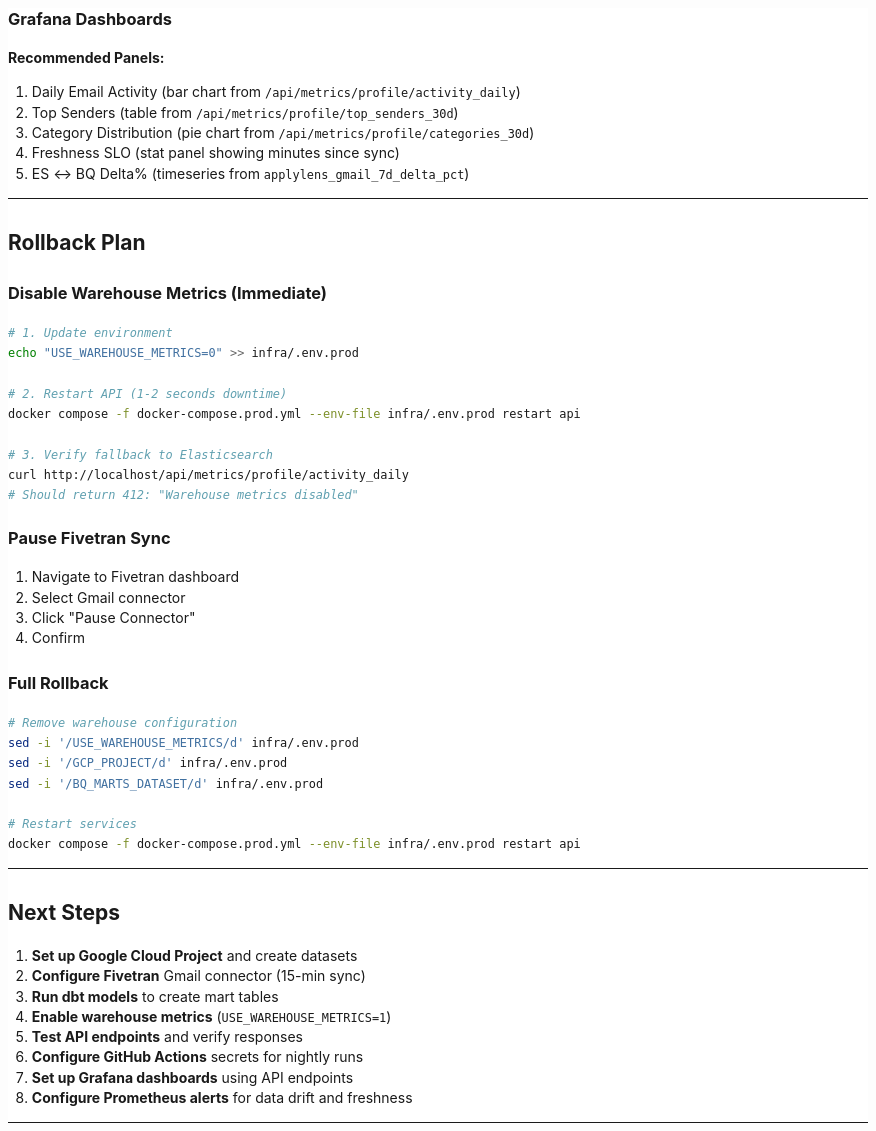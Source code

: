 ### Grafana Dashboards

**Recommended Panels:**
1. Daily Email Activity (bar chart from `/api/metrics/profile/activity_daily`)
2. Top Senders (table from `/api/metrics/profile/top_senders_30d`)
3. Category Distribution (pie chart from `/api/metrics/profile/categories_30d`)
4. Freshness SLO (stat panel showing minutes since sync)
5. ES ↔ BQ Delta% (timeseries from `applylens_gmail_7d_delta_pct`)

---

## Rollback Plan

### Disable Warehouse Metrics (Immediate)

```bash
# 1. Update environment
echo "USE_WAREHOUSE_METRICS=0" >> infra/.env.prod

# 2. Restart API (1-2 seconds downtime)
docker compose -f docker-compose.prod.yml --env-file infra/.env.prod restart api

# 3. Verify fallback to Elasticsearch
curl http://localhost/api/metrics/profile/activity_daily
# Should return 412: "Warehouse metrics disabled"
```

### Pause Fivetran Sync

1. Navigate to Fivetran dashboard
2. Select Gmail connector
3. Click "Pause Connector"
4. Confirm

### Full Rollback

```bash
# Remove warehouse configuration
sed -i '/USE_WAREHOUSE_METRICS/d' infra/.env.prod
sed -i '/GCP_PROJECT/d' infra/.env.prod
sed -i '/BQ_MARTS_DATASET/d' infra/.env.prod

# Restart services
docker compose -f docker-compose.prod.yml --env-file infra/.env.prod restart api
```

---

## Next Steps

1. **Set up Google Cloud Project** and create datasets
2. **Configure Fivetran** Gmail connector (15-min sync)
3. **Run dbt models** to create mart tables
4. **Enable warehouse metrics** (`USE_WAREHOUSE_METRICS=1`)
5. **Test API endpoints** and verify responses
6. **Configure GitHub Actions** secrets for nightly runs
7. **Set up Grafana dashboards** using API endpoints
8. **Configure Prometheus alerts** for data drift and freshness

---
